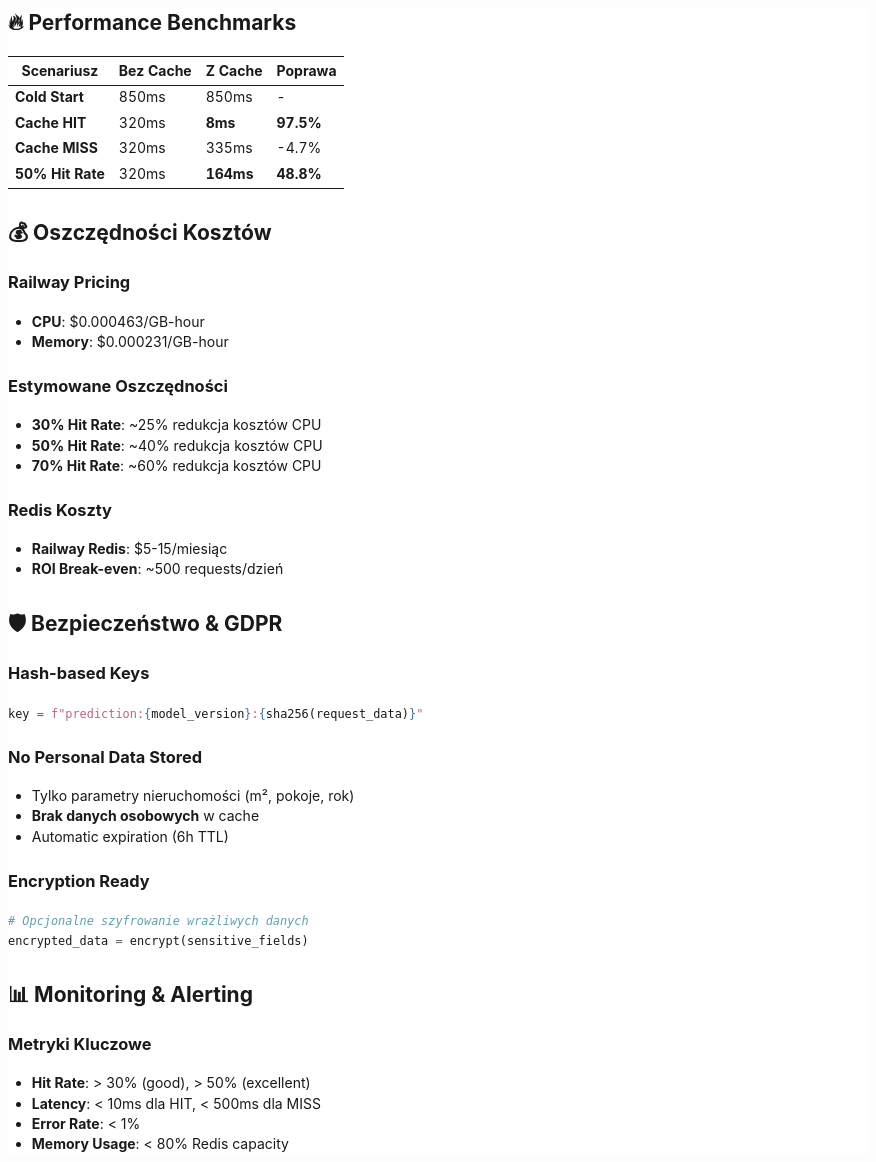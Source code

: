## 🔥 **Performance Benchmarks**

| Scenariusz | Bez Cache | Z Cache | Poprawa |
|------------|-----------|---------|---------|
| **Cold Start** | 850ms | 850ms | - |
| **Cache HIT** | 320ms | **8ms** | **97.5%** |
| **Cache MISS** | 320ms | 335ms | -4.7% |
| **50% Hit Rate** | 320ms | **164ms** | **48.8%** |

## 💰 **Oszczędności Kosztów**

### **Railway Pricing**
- **CPU**: $0.000463/GB-hour
- **Memory**: $0.000231/GB-hour

### **Estymowane Oszczędności**
- **30% Hit Rate**: ~25% redukcja kosztów CPU
- **50% Hit Rate**: ~40% redukcja kosztów CPU  
- **70% Hit Rate**: ~60% redukcja kosztów CPU

### **Redis Koszty**
- **Railway Redis**: $5-15/miesiąc
- **ROI Break-even**: ~500 requests/dzień

## 🛡️ **Bezpieczeństwo & GDPR**

### **Hash-based Keys**
```python
key = f"prediction:{model_version}:{sha256(request_data)}"
```

### **No Personal Data Stored**
- Tylko parametry nieruchomości (m², pokoje, rok)
- **Brak danych osobowych** w cache
- Automatic expiration (6h TTL)

### **Encryption Ready**
```python
# Opcjonalne szyfrowanie wrażliwych danych
encrypted_data = encrypt(sensitive_fields)
```

## 📊 **Monitoring & Alerting**

### **Metryki Kluczowe**
- **Hit Rate**: > 30% (good), > 50% (excellent)
- **Latency**: < 10ms dla HIT, < 500ms dla MISS
- **Error Rate**: < 1%
- **Memory Usage**: < 80% Redis capacity

